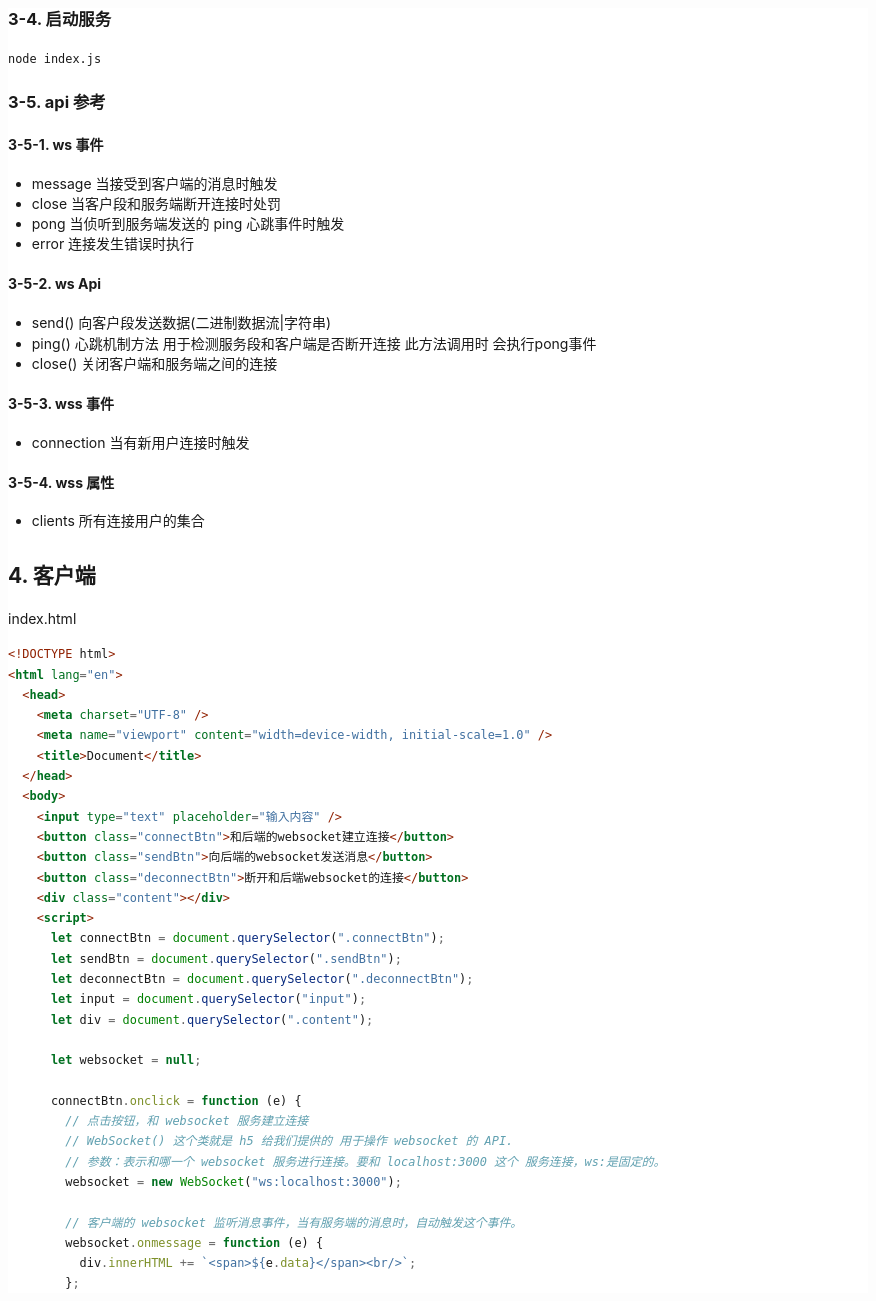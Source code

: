 ### 3-4. 启动服务

```
node index.js
```

### 3-5. api 参考

#### 3-5-1. ws 事件

- message 当接受到客户端的消息时触发
- close 当客户段和服务端断开连接时处罚
- pong 当侦听到服务端发送的 ping 心跳事件时触发
- error 连接发生错误时执行

#### 3-5-2. ws Api

- send() 向客户段发送数据(二进制数据流|字符串)
- ping() 心跳机制方法 用于检测服务段和客户端是否断开连接 此方法调用时 会执行pong事件
- close() 关闭客户端和服务端之间的连接


#### 3-5-3. wss 事件

- connection 当有新用户连接时触发

#### 3-5-4. wss 属性
- clients 所有连接用户的集合

##  4. 客户端

index.html
```html
<!DOCTYPE html>
<html lang="en">
  <head>
    <meta charset="UTF-8" />
    <meta name="viewport" content="width=device-width, initial-scale=1.0" />
    <title>Document</title>
  </head>
  <body>
    <input type="text" placeholder="输入内容" />
    <button class="connectBtn">和后端的websocket建立连接</button>
    <button class="sendBtn">向后端的websocket发送消息</button>
    <button class="deconnectBtn">断开和后端websocket的连接</button>
    <div class="content"></div>
    <script>
      let connectBtn = document.querySelector(".connectBtn");
      let sendBtn = document.querySelector(".sendBtn");
      let deconnectBtn = document.querySelector(".deconnectBtn");
      let input = document.querySelector("input");
      let div = document.querySelector(".content");

      let websocket = null;

      connectBtn.onclick = function (e) {
        // 点击按钮，和 websocket 服务建立连接
        // WebSocket() 这个类就是 h5 给我们提供的 用于操作 websocket 的 API.
        // 参数：表示和哪一个 websocket 服务进行连接。要和 localhost:3000 这个 服务连接，ws:是固定的。
        websocket = new WebSocket("ws:localhost:3000");

        // 客户端的 websocket 监听消息事件，当有服务端的消息时，自动触发这个事件。
        websocket.onmessage = function (e) {
          div.innerHTML += `<span>${e.data}</span><br/>`;
        };
```